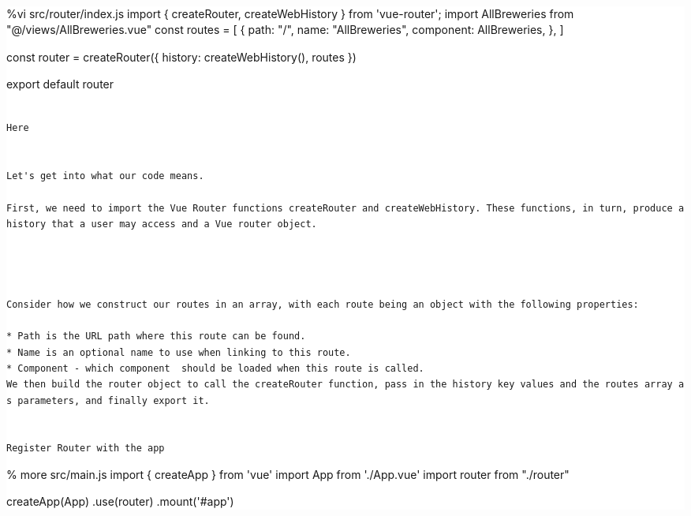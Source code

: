 %vi  src/router/index.js 
import { createRouter, createWebHistory } from 'vue-router';
import AllBreweries from "@/views/AllBreweries.vue"
const routes = [
    {
        path: "/",
        name: "AllBreweries",
        component: AllBreweries,
    },
]

const router = createRouter({
  history: createWebHistory(),
  routes
})

export default router

```

Here


Let's get into what our code means.

First, we need to import the Vue Router functions createRouter and createWebHistory. These functions, in turn, produce a history that a user may access and a Vue router object.




Consider how we construct our routes in an array, with each route being an object with the following properties:

* Path is the URL path where this route can be found.
* Name is an optional name to use when linking to this route.
* Component - which component  should be loaded when this route is called. 
We then build the router object to call the createRouter function, pass in the history key values and the routes array as parameters, and finally export it.


Register Router with the app

```

 % more src/main.js 
import { createApp } from 'vue'
import App from './App.vue'
import router from "./router"

createApp(App)
.use(router)
.mount('#app')
